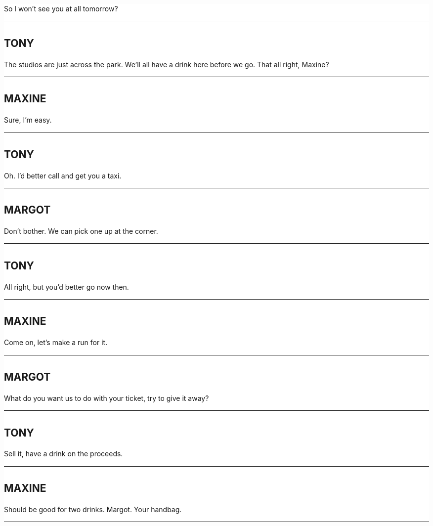 
So I won’t see you at all tomorrow?

---

## TONY
The studios are just across the park. We’ll all have a drink here before we go. That all right, Maxine?

---

## MAXINE
Sure, I’m easy.

---

## TONY
Oh. I’d better call and get you a taxi.

---

## MARGOT
Don’t bother. We can pick one up at the corner.

---

## TONY
All right, but you’d better go now then.

---

## MAXINE
Come on, let’s make a run for it.

---

## MARGOT
What do you want us to do with your ticket, try to give it away?

---

## TONY
Sell it, have a drink on the proceeds.

---

## MAXINE
Should be good for two drinks. Margot. Your handbag.

---